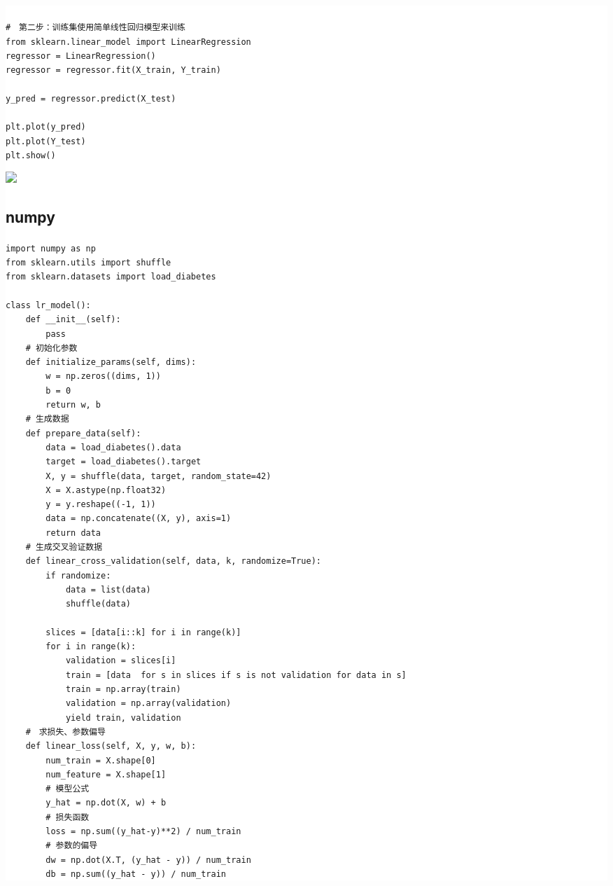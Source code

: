 ```

#　第二步：训练集使用简单线性回归模型来训练
from sklearn.linear_model import LinearRegression
regressor = LinearRegression()
regressor = regressor.fit(X_train, Y_train)

y_pred = regressor.predict(X_test)

plt.plot(y_pred)
plt.plot(Y_test)
plt.show()
```
![](https://upload-images.jianshu.io/upload_images/18339009-f15c4abfe606c0f5.png?imageMogr2/auto-orient/strip%7CimageView2/2/w/1240)

## <span id="head14"> numpy</span>


```
import numpy as np
from sklearn.utils import shuffle
from sklearn.datasets import load_diabetes

class lr_model():    
    def __init__(self):        
        pass
    # 初始化参数
    def initialize_params(self, dims):
        w = np.zeros((dims, 1))
        b = 0
        return w, b 
    # 生成数据
    def prepare_data(self):
        data = load_diabetes().data
        target = load_diabetes().target
        X, y = shuffle(data, target, random_state=42)
        X = X.astype(np.float32)
        y = y.reshape((-1, 1))
        data = np.concatenate((X, y), axis=1)        
        return data 
    # 生成交叉验证数据
    def linear_cross_validation(self, data, k, randomize=True):        
        if randomize:
            data = list(data)
            shuffle(data)

        slices = [data[i::k] for i in range(k)]        
        for i in range(k):
            validation = slices[i]
            train = [data  for s in slices if s is not validation for data in s]
            train = np.array(train)
            validation = np.array(validation)            
            yield train, validation
    #　求损失、参数偏导       
    def linear_loss(self, X, y, w, b):
        num_train = X.shape[0]
        num_feature = X.shape[1]
        # 模型公式
        y_hat = np.dot(X, w) + b  
        # 损失函数
        loss = np.sum((y_hat-y)**2) / num_train
        # 参数的偏导
        dw = np.dot(X.T, (y_hat - y)) / num_train
        db = np.sum((y_hat - y)) / num_train        
```